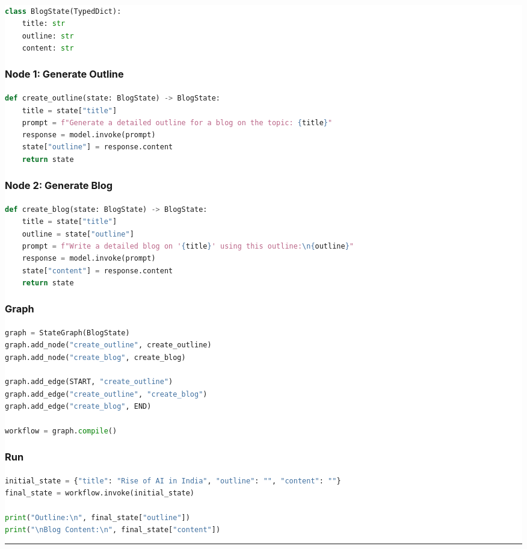 ```python
class BlogState(TypedDict):
    title: str
    outline: str
    content: str
```

### Node 1: Generate Outline

```python
def create_outline(state: BlogState) -> BlogState:
    title = state["title"]
    prompt = f"Generate a detailed outline for a blog on the topic: {title}"
    response = model.invoke(prompt)
    state["outline"] = response.content
    return state
```

### Node 2: Generate Blog

```python
def create_blog(state: BlogState) -> BlogState:
    title = state["title"]
    outline = state["outline"]
    prompt = f"Write a detailed blog on '{title}' using this outline:\n{outline}"
    response = model.invoke(prompt)
    state["content"] = response.content
    return state
```

### Graph

```python
graph = StateGraph(BlogState)
graph.add_node("create_outline", create_outline)
graph.add_node("create_blog", create_blog)

graph.add_edge(START, "create_outline")
graph.add_edge("create_outline", "create_blog")
graph.add_edge("create_blog", END)

workflow = graph.compile()
```

### Run

```python
initial_state = {"title": "Rise of AI in India", "outline": "", "content": ""}
final_state = workflow.invoke(initial_state)

print("Outline:\n", final_state["outline"])
print("\nBlog Content:\n", final_state["content"])
```

---